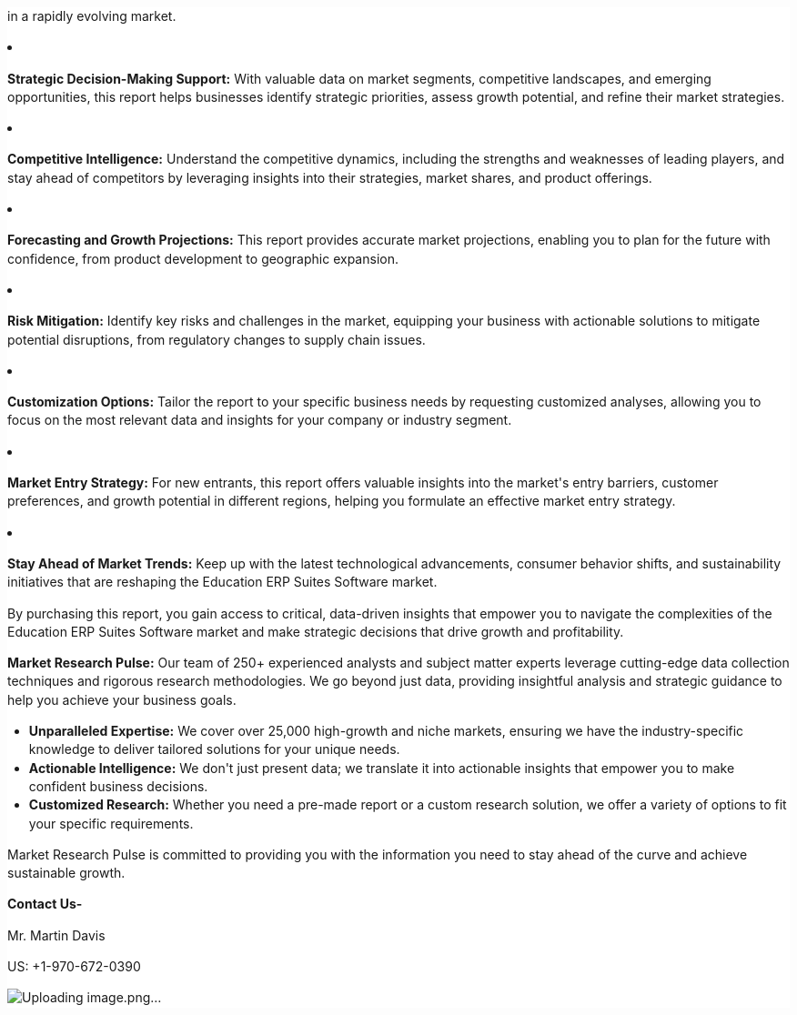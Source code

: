 in a rapidly evolving market.</p></li><li><p><strong>Strategic Decision-Making Support:</strong> With valuable data on market segments, competitive landscapes, and emerging opportunities, this report helps businesses identify strategic priorities, assess growth potential, and refine their market strategies.</p></li><li><p><strong>Competitive Intelligence:</strong> Understand the competitive dynamics, including the strengths and weaknesses of leading players, and stay ahead of competitors by leveraging insights into their strategies, market shares, and product offerings.</p></li><li><p><strong>Forecasting and Growth Projections:</strong> This report provides accurate market projections, enabling you to plan for the future with confidence, from product development to geographic expansion.</p></li><li><p><strong>Risk Mitigation:</strong> Identify key risks and challenges in the market, equipping your business with actionable solutions to mitigate potential disruptions, from regulatory changes to supply chain issues.</p></li><li><p><strong>Customization Options:</strong> Tailor the report to your specific business needs by requesting customized analyses, allowing you to focus on the most relevant data and insights for your company or industry segment.</p></li><li><p><strong>Market Entry Strategy:</strong> For new entrants, this report offers valuable insights into the market's entry barriers, customer preferences, and growth potential in different regions, helping you formulate an effective market entry strategy.</p></li><li><p><strong>Stay Ahead of Market Trends:</strong> Keep up with the latest technological advancements, consumer behavior shifts, and sustainability initiatives that are reshaping the Education ERP Suites Software market.</p></li></ol><p>By purchasing this report, you gain access to critical, data-driven insights that empower you to navigate the complexities of the Education ERP Suites Software market and make strategic decisions that drive growth and profitability.</p><p><strong>Market Research Pulse:</strong>&nbsp;Our team of 250+ experienced analysts and subject matter experts leverage cutting-edge data collection techniques and rigorous research methodologies. We go beyond just data, providing insightful analysis and strategic guidance to help you achieve your business goals.</p><ul><li><strong>Unparalleled Expertise:</strong>&nbsp;We cover over 25,000 high-growth and niche markets, ensuring we have the industry-specific knowledge to deliver tailored solutions for your unique needs.</li><li><strong>Actionable Intelligence:</strong>&nbsp;We don't just present data; we translate it into actionable insights that empower you to make confident business decisions.</li><li><strong>Customized Research:</strong>&nbsp;Whether you need a pre-made report or a custom research solution, we offer a variety of options to fit your specific requirements.</li></ul><p>Market Research Pulse is committed to providing you with the information you need to stay ahead of the curve and achieve sustainable growth.</p><p><strong>Contact Us-</strong></p><p>Mr. Martin Davis</p><p>US: +1-970-672-0390</p>
![Uploading image.png…]()
